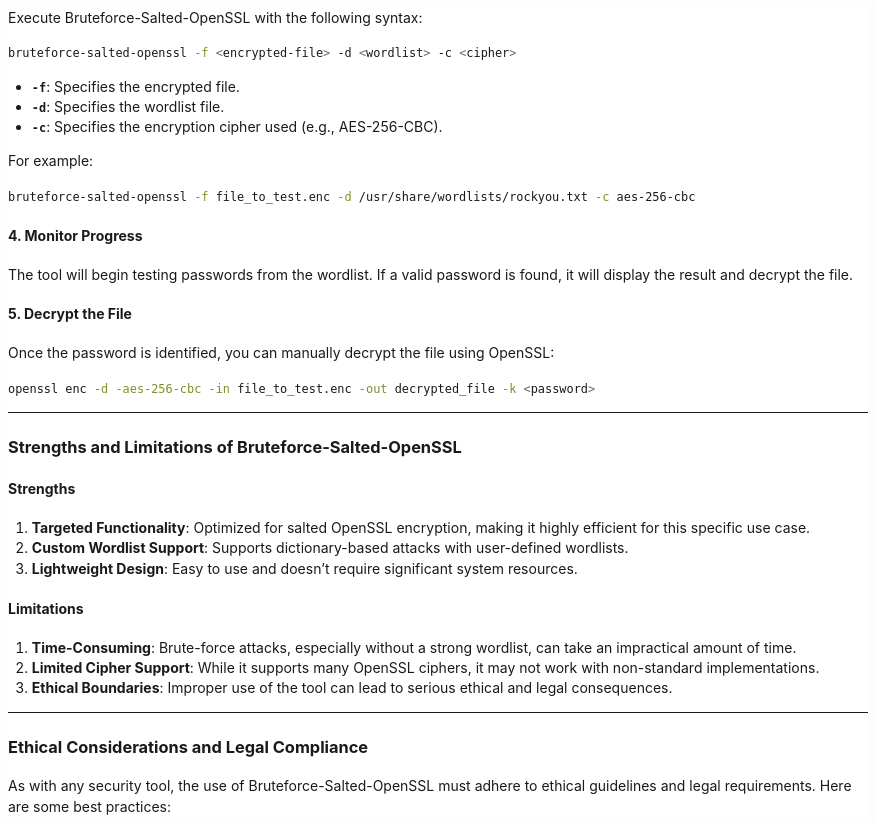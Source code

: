 Execute Bruteforce-Salted-OpenSSL with the following syntax:

```bash
bruteforce-salted-openssl -f <encrypted-file> -d <wordlist> -c <cipher>
```

- **`-f`**: Specifies the encrypted file.
- **`-d`**: Specifies the wordlist file.
- **`-c`**: Specifies the encryption cipher used (e.g., AES-256-CBC).

For example:

```bash
bruteforce-salted-openssl -f file_to_test.enc -d /usr/share/wordlists/rockyou.txt -c aes-256-cbc
```

#### **4. Monitor Progress**

The tool will begin testing passwords from the wordlist. If a valid password is found, it will display the result and decrypt the file.

#### **5. Decrypt the File**

Once the password is identified, you can manually decrypt the file using OpenSSL:

```bash
openssl enc -d -aes-256-cbc -in file_to_test.enc -out decrypted_file -k <password>
```

---

### **Strengths and Limitations of Bruteforce-Salted-OpenSSL**

#### **Strengths**

1. **Targeted Functionality**: Optimized for salted OpenSSL encryption, making it highly efficient for this specific use case.
2. **Custom Wordlist Support**: Supports dictionary-based attacks with user-defined wordlists.
3. **Lightweight Design**: Easy to use and doesn’t require significant system resources.

#### **Limitations**

1. **Time-Consuming**: Brute-force attacks, especially without a strong wordlist, can take an impractical amount of time.
2. **Limited Cipher Support**: While it supports many OpenSSL ciphers, it may not work with non-standard implementations.
3. **Ethical Boundaries**: Improper use of the tool can lead to serious ethical and legal consequences.

---

### **Ethical Considerations and Legal Compliance**

As with any security tool, the use of Bruteforce-Salted-OpenSSL must adhere to ethical guidelines and legal requirements. Here are some best practices:
